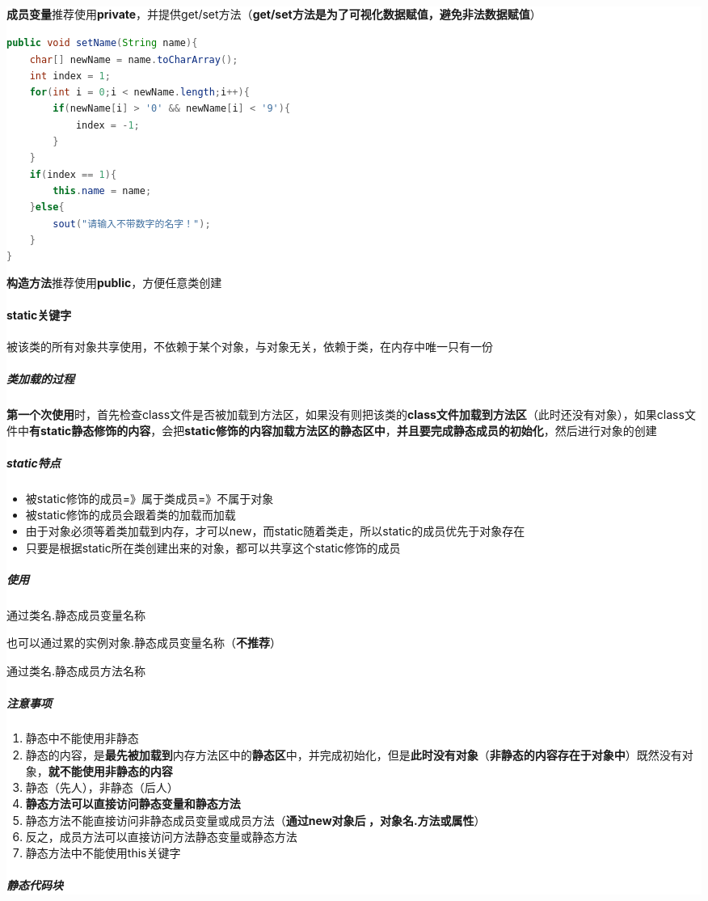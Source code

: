 **成员变量**推荐使用**private**，并提供get/set方法（**get/set方法是为了可视化数据赋值，避免非法数据赋值**）

```java
public void setName(String name){
	char[] newName = name.toCharArray();
	int index = 1;
	for(int i = 0;i < newName.length;i++){
		if(newName[i] > '0' && newName[i] < '9'){
			index = -1;
		}
	}
	if(index == 1){
		this.name = name;
	}else{
		sout("请输入不带数字的名字！");
	}
}
```

**构造方法**推荐使用**public**，方便任意类创建

#### static关键字

被该类的所有对象共享使用，不依赖于某个对象，与对象无关，依赖于类，在内存中唯一只有一份

##### 类加载的过程

**第一个次使用**时，首先检查class文件是否被加载到方法区，如果没有则把该类的**class文件加载到方法区**（此时还没有对象），如果class文件中**有static静态修饰的内容**，会把**static修饰的内容加载方法区的静态区中**，**并且要完成静态成员的初始化**，然后进行对象的创建

##### static特点

- 被static修饰的成员=》属于类成员=》不属于对象
- 被static修饰的成员会跟着类的加载而加载
- 由于对象必须等着类加载到内存，才可以new，而static随着类走，所以static的成员优先于对象存在
- 只要是根据static所在类创建出来的对象，都可以共享这个static修饰的成员

##### 使用

通过类名.静态成员变量名称

也可以通过累的实例对象.静态成员变量名称（**不推荐**）

通过类名.静态成员方法名称

##### 注意事项

1. 静态中不能使用非静态
2. 静态的内容，是**最先被加载到**内存方法区中的**静态区**中，并完成初始化，但是**此时没有对象**（**非静态的内容存在于对象中**）既然没有对象，**就不能使用非静态的内容**
3. 静态（先人），非静态（后人）
4. **静态方法可以直接访问静态变量和静态方法**
5. 静态方法不能直接访问非静态成员变量或成员方法（**通过new对象后 ，对象名.方法或属性**）
6. 反之，成员方法可以直接访问方法静态变量或静态方法
7. 静态方法中不能使用this关键字

##### 静态代码块

